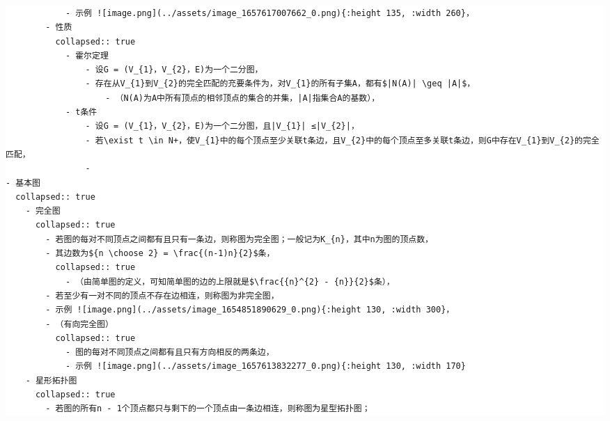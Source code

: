 				- 示例 ![image.png](../assets/image_1657617007662_0.png){:height 135, :width 260}，
			- 性质
			  collapsed:: true
				- 霍尔定理
					- 设G = (V_{1}，V_{2}，E)为一个二分图，
					- 存在从V_{1}到V_{2}的完全匹配的充要条件为，对V_{1}的所有子集A，都有$|N(A)| \geq |A|$，
						- （N(A)为A中所有顶点的相邻顶点的集合的并集，|A|指集合A的基数），
				- t条件
					- 设G = (V_{1}，V_{2}，E)为一个二分图，且|V_{1}| ≤|V_{2}|，
					- 若\exist t \in N+，使V_{1}中的每个顶点至少关联t条边，且V_{2}中的每个顶点至多关联t条边，则G中存在V_{1}到V_{2}的完全匹配，
					-
	- 基本图
	  collapsed:: true
		- 完全图
		  collapsed:: true
			- 若图的每对不同顶点之间都有且只有一条边，则称图为完全图；一般记为K_{n}，其中n为图的顶点数，
			- 其边数为${n \choose 2} = \frac{(n-1)n}{2}$条，
			  collapsed:: true
				- （由简单图的定义，可知简单图的边的上限就是$\frac{{n}^{2} - {n}}{2}$条），
			- 若至少有一对不同的顶点不存在边相连，则称图为非完全图，
			- 示例 ![image.png](../assets/image_1654851890629_0.png){:height 130, :width 300}，
			- （有向完全图）
			  collapsed:: true
				- 图的每对不同顶点之间都有且只有方向相反的两条边，
				- 示例 ![image.png](../assets/image_1657613832277_0.png){:height 130, :width 170}
		- 星形拓扑图
		  collapsed:: true
			- 若图的所有n - 1个顶点都只与剩下的一个顶点由一条边相连，则称图为星型拓扑图；